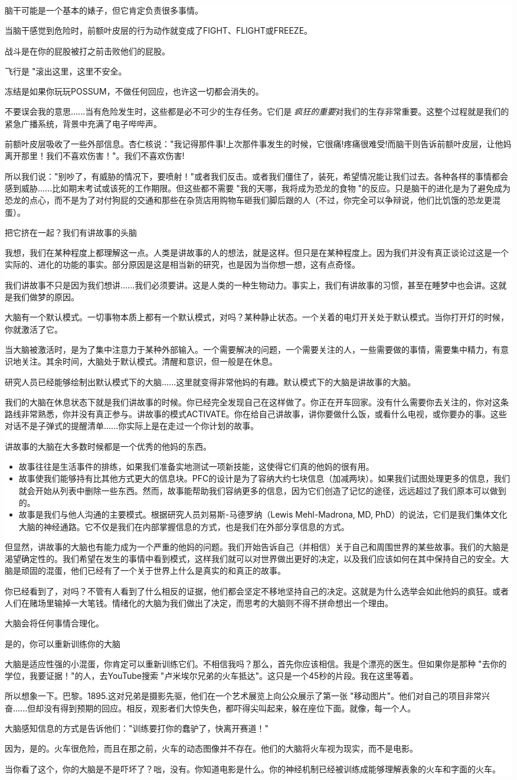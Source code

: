 脑干可能是一个基本的婊子，但它肯定负责很多事情。

当脑干感觉到危险时，前额叶皮层的行为动作就变成了FIGHT、FLIGHT或FREEZE。

战斗是在你的屁股被打之前击败他们的屁股。

飞行是 "滚出这里，这里不安全。

冻结是如果你玩玩POSSUM，不做任何回应，也许这一切都会消失的。

不要误会我的意思......当有危险发生时，这些都是必不可少的生存任务。它们是 *疯狂的重要*对我们的生存非常重要。这整个过程就是我们的紧急广播系统，背景中充满了电子哔哔声。

前额叶皮层吸收了一些外部信息。杏仁核说："我记得那件事!上次那件事发生的时候，它很痛!疼痛很难受!而脑干则告诉前额叶皮层，让他妈离开那里！我们不喜欢伤害！"。我们不喜欢伤害!

所以我们说："别吵了，有威胁的情况下，要喷射！"或者我们反击。或者我们僵住了，装死，希望情况能让我们过去。各种各样的事情都会感到威胁......比如期末考试或该死的工作期限。但这些都不需要 "我的天哪，我将成为恐龙的食物 "的反应。只是脑干的进化是为了避免成为恐龙的点心，而不是为了对付狗屁的交通和那些在杂货店用购物车砸我们脚后跟的人（不过，你完全可以争辩说，他们比饥饿的恐龙更混蛋）。

把它挤在一起？我们有讲故事的头脑

我想，我们在某种程度上都理解这一点。人类是讲故事的人的想法，就是这样。但只是在某种程度上。因为我们并没有真正谈论过这是一个实际的、进化的功能的事实。部分原因是这是相当新的研究，也是因为当你想一想，这有点奇怪。

我们讲故事不只是因为我们想讲......我们必须要讲。这是人类的一种生物动力。事实上，我们有讲故事的习惯，甚至在睡梦中也会讲。这就是我们做梦的原因。

大脑有一个默认模式。一切事物本质上都有一个默认模式，对吗？某种静止状态。一个关着的电灯开关处于默认模式。当你打开灯的时候，你就激活了它。

当大脑被激活时，是为了集中注意力于某种外部输入。一个需要解决的问题，一个需要关注的人，一些需要做的事情，需要集中精力，有意识地关注。其余时间，大脑处于默认模式。清醒和意识，但一般是在休息。

研究人员已经能够绘制出默认模式下的大脑......这里就变得非常他妈的有趣。默认模式下的大脑是讲故事的大脑。

我们的大脑在休息状态下就是我们讲故事的时候。你已经完全发现自己在这样做了。你正在开车回家。没有什么需要你去关注的，你对这条路线非常熟悉，你并没有真正参与。讲故事的模式ACTIVATE。你在给自己讲故事，讲你要做什么饭，或看什么电视，或你要办的事。这些对话不是子弹式的提醒清单......你实际上是在走过一个你计划的故事。

讲故事的大脑在大多数时候都是一个优秀的他妈的东西。

-   故事往往是生活事件的排练，如果我们准备实地测试一项新技能，这使得它们真的他妈的很有用。
-   故事使我们能够持有比其他方式更大的信息块。PFC的设计是为了容纳大约七块信息（加减两块）。如果我们试图处理更多的信息，我们就会开始从列表中删除一些东西。然而，故事能帮助我们容纳更多的信息，因为它们创造了记忆的途径，远远超过了我们原本可以做到的。
-   故事是我们与他人沟通的主要模式。根据研究人员刘易斯-马德罗纳（Lewis Mehl-Madrona, MD, PhD）的说法，它们是我们集体文化大脑的神经通路。它不仅是我们在内部掌握信息的方式，也是我们在外部分享信息的方式。

但显然，讲故事的大脑也有能力成为一个严重的他妈的问题。我们开始告诉自己（并相信）关于自己和周围世界的某些故事。我们的大脑是渴望确定性的。我们希望在发生的事情中看到模式，这样我们就可以对世界做出更好的决定，以及我们应该如何在其中保持自己的安全。大脑是顽固的混蛋，他们已经有了一个关于世界上什么是真实的和真正的故事。

你已经看到了，对吗？不管有人看到了什么相反的证据，他们都会坚定不移地坚持自己的决定。这就是为什么选举会如此他妈的疯狂。或者人们在赌场里输掉一大笔钱。情绪化的大脑为我们做出了决定，而思考的大脑则不得不拼命想出一个理由。

大脑会将任何事情合理化。

是的，你可以重新训练你的大脑

大脑是适应性强的小混蛋，你肯定可以重新训练它们。不相信我吗？那么，首先你应该相信。我是个漂亮的医生。但如果你是那种 "去你的学位，我要证据！"的人，去YouTube搜索 "卢米埃尔兄弟的火车抵达"。这只是一个45秒的片段。我在这里等着。

所以想象一下。巴黎。1895.这对兄弟是摄影先驱，他们在一个艺术展览上向公众展示了第一张 "移动图片"。他们对自己的项目非常兴奋......但却没有得到预期的回应。相反，观影者们大惊失色，都吓得尖叫起来，躲在座位下面。就像，每一个人。

大脑感知信息的方式是告诉他们："训练要打你的蠢驴了，快离开赛道！"

因为，是的。火车很危险，而且在那之前，火车的动态图像并不存在。他们的大脑将火车视为现实，而不是电影。

当你看了这个，你的大脑是不是吓坏了？咄，没有。你知道电影是什么。你的神经机制已经被训练成能够理解表象的火车和字面的火车。
